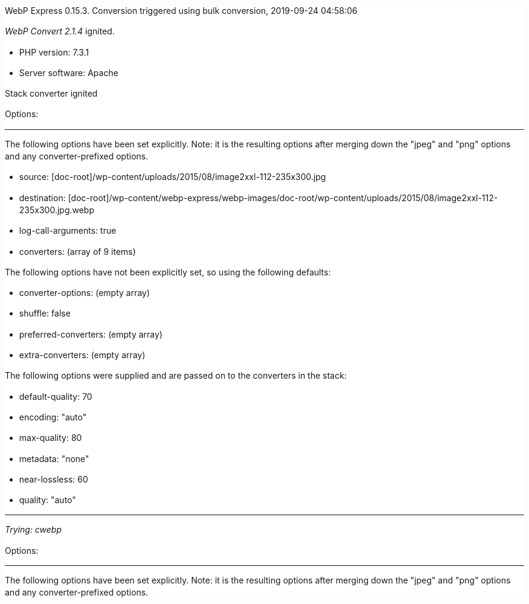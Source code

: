 WebP Express 0.15.3. Conversion triggered using bulk conversion, 2019-09-24 04:58:06


*WebP Convert 2.1.4*  ignited.

- PHP version: 7.3.1

- Server software: Apache


Stack converter ignited


Options:

------------

The following options have been set explicitly. Note: it is the resulting options after merging down the "jpeg" and "png" options and any converter-prefixed options.

- source: [doc-root]/wp-content/uploads/2015/08/image2xxl-112-235x300.jpg

- destination: [doc-root]/wp-content/webp-express/webp-images/doc-root/wp-content/uploads/2015/08/image2xxl-112-235x300.jpg.webp

- log-call-arguments: true

- converters: (array of 9 items)


The following options have not been explicitly set, so using the following defaults:

- converter-options: (empty array)

- shuffle: false

- preferred-converters: (empty array)

- extra-converters: (empty array)


The following options were supplied and are passed on to the converters in the stack:

- default-quality: 70

- encoding: "auto"

- max-quality: 80

- metadata: "none"

- near-lossless: 60

- quality: "auto"

------------



*Trying: cwebp* 


Options:

------------

The following options have been set explicitly. Note: it is the resulting options after merging down the "jpeg" and "png" options and any converter-prefixed options.
